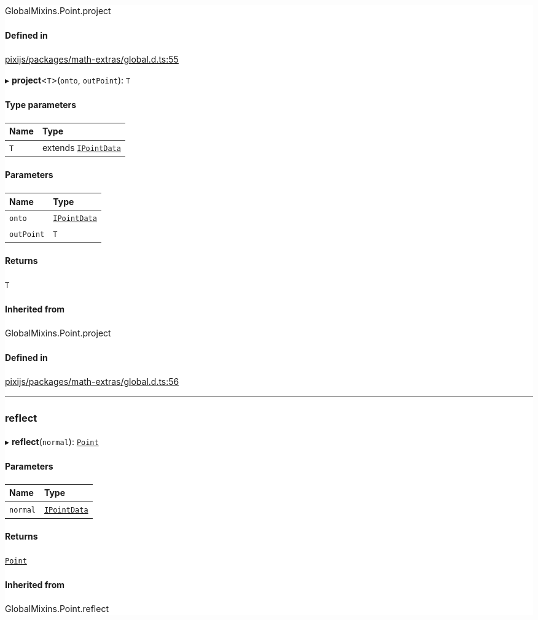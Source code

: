 GlobalMixins.Point.project

#### Defined in

[pixijs/packages/math-extras/global.d.ts:55](https://github.com/pixijs/pixijs/blob/2194fe5c5/packages/math-extras/global.d.ts#L55)

▸ **project**<`T`\>(`onto`, `outPoint`): `T`

#### Type parameters

| Name | Type |
| :------ | :------ |
| `T` | extends [`IPointData`](../interfaces/pixi_core.IPointData.md) |

#### Parameters

| Name | Type |
| :------ | :------ |
| `onto` | [`IPointData`](../interfaces/pixi_core.IPointData.md) |
| `outPoint` | `T` |

#### Returns

`T`

#### Inherited from

GlobalMixins.Point.project

#### Defined in

[pixijs/packages/math-extras/global.d.ts:56](https://github.com/pixijs/pixijs/blob/2194fe5c5/packages/math-extras/global.d.ts#L56)

___

### reflect

▸ **reflect**(`normal`): [`Point`](pixi_core.Point.md)

#### Parameters

| Name | Type |
| :------ | :------ |
| `normal` | [`IPointData`](../interfaces/pixi_core.IPointData.md) |

#### Returns

[`Point`](pixi_core.Point.md)

#### Inherited from

GlobalMixins.Point.reflect
